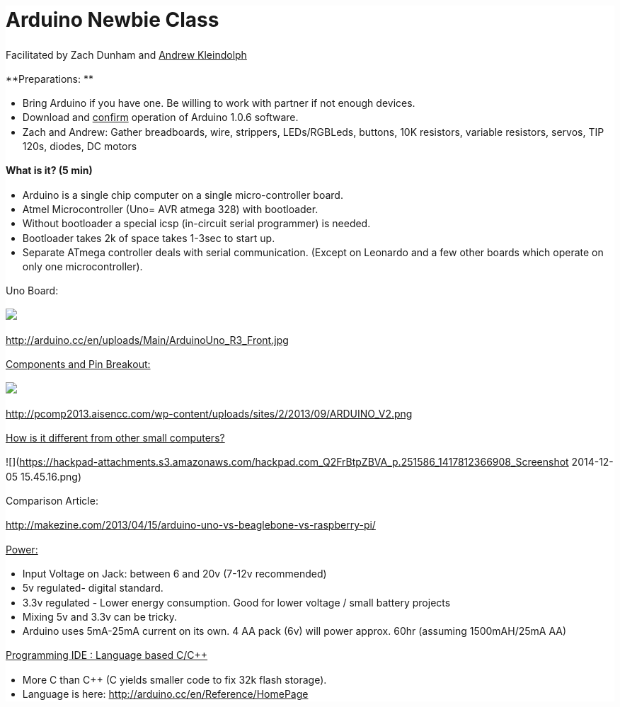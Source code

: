# Arduino Newbie Class

Facilitated by Zach Dunham and [Andrew Kleindolph](/ep/profile/Fff9BhWVGtc)

**Preparations:  **

*   Bring Arduino if you have one.  Be willing to work with partner if not enough devices.
*   Download and <u>confirm</u> operation of Arduino 1.0.6 software.
*   Zach and Andrew: Gather breadboards, wire, strippers, LEDs/RGBLeds, buttons, 10K resistors, variable resistors, servos, TIP 120s, diodes, DC motors

**What is it? (5 min)**

*   Arduino is a single chip computer on a single micro-controller board.
*   Atmel Microcontroller (Uno= AVR atmega 328) with bootloader. 
*   Without bootloader a special icsp (in-circuit serial programmer) is needed.  
*   Bootloader takes 2k of space takes 1-3sec to start up.  
*   Separate ATmega controller deals with serial communication. (Except on Leonardo and a few other boards which operate on only one microcontroller).  

Uno Board:

![](http://arduino.cc/en/uploads/Main/ArduinoUno_R3_Front.jpg)

[](http://arduino.cc/en/uploads/Main/ArduinoUno_R3_Front.jpg)http://arduino.cc/en/uploads/Main/ArduinoUno_R3_Front.jpg

<u>Components  and Pin Breakout:</u>

![](http://pcomp2013.aisencc.com/wp-content/uploads/sites/2/2013/09/ARDUINO_V2.png)

[](http://pcomp2013.aisencc.com/wp-content/uploads/sites/2/2013/09/ARDUINO_V2.png)http://pcomp2013.aisencc.com/wp-content/uploads/sites/2/2013/09/ARDUINO_V2.png

<u>How is it different from other small computers?</u>

![](https://hackpad-attachments.s3.amazonaws.com/hackpad.com_Q2FrBtpZBVA_p.251586_1417812366908_Screenshot 2014-12-05 15.45.16.png)

Comparison Article:

[](http://makezine.com/2013/04/15/arduino-uno-vs-beaglebone-vs-raspberry-pi/)http://makezine.com/2013/04/15/arduino-uno-vs-beaglebone-vs-raspberry-pi/

<u>Power:</u>

*   Input Voltage on Jack: between 6 and 20v (7-12v recommended) 
*   5v regulated- digital standard. 
*   3.3v regulated - Lower energy consumption.  Good for lower voltage / small battery projects
*   Mixing 5v and 3.3v can be tricky.
*   Arduino uses 5mA-25mA current on its own.  4 AA pack (6v) will power approx. 60hr (assuming 1500mAH/25mA AA)

<u>Programming IDE : Language based C/C++</u>

*   More C than C++  (C yields smaller code to fix 32k flash storage).  
*   Language is here: [](http://arduino.cc/en/Reference/HomePage)http://arduino.cc/en/Reference/HomePage
